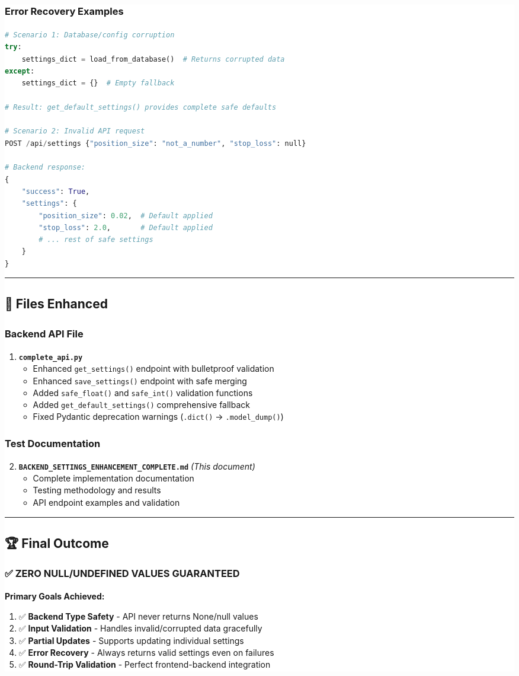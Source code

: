 ### **Error Recovery Examples**
```python
# Scenario 1: Database/config corruption
try:
    settings_dict = load_from_database()  # Returns corrupted data
except:
    settings_dict = {}  # Empty fallback

# Result: get_default_settings() provides complete safe defaults

# Scenario 2: Invalid API request
POST /api/settings {"position_size": "not_a_number", "stop_loss": null}

# Backend response:
{
    "success": True,
    "settings": {
        "position_size": 0.02,  # Default applied
        "stop_loss": 2.0,       # Default applied
        # ... rest of safe settings
    }
}
```

---

## **📁 Files Enhanced**

### **Backend API File**
1. **`complete_api.py`**
   - Enhanced `get_settings()` endpoint with bulletproof validation
   - Enhanced `save_settings()` endpoint with safe merging
   - Added `safe_float()` and `safe_int()` validation functions
   - Added `get_default_settings()` comprehensive fallback
   - Fixed Pydantic deprecation warnings (`.dict()` → `.model_dump()`)

### **Test Documentation**
2. **`BACKEND_SETTINGS_ENHANCEMENT_COMPLETE.md`** *(This document)*
   - Complete implementation documentation
   - Testing methodology and results
   - API endpoint examples and validation

---

## **🏆 Final Outcome**

### **✅ ZERO NULL/UNDEFINED VALUES GUARANTEED**

**Primary Goals Achieved:**
1. ✅ **Backend Type Safety** - API never returns None/null values
2. ✅ **Input Validation** - Handles invalid/corrupted data gracefully
3. ✅ **Partial Updates** - Supports updating individual settings
4. ✅ **Error Recovery** - Always returns valid settings even on failures
5. ✅ **Round-Trip Validation** - Perfect frontend-backend integration
